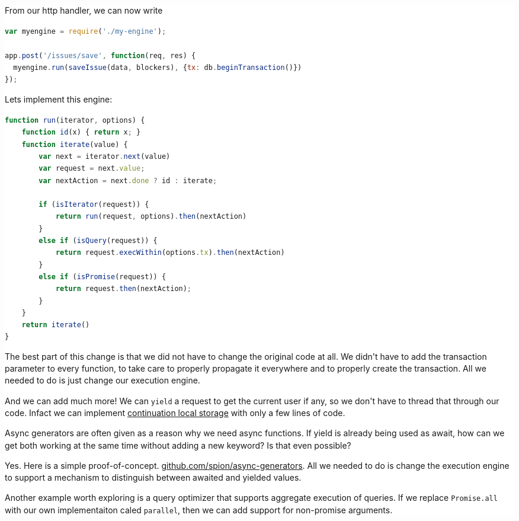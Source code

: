 ```js
```

From our http handler, we can now write

```js
var myengine = require('./my-engine');

app.post('/issues/save', function(req, res) {
  myengine.run(saveIssue(data, blockers), {tx: db.beginTransaction()})
});
```

Lets implement this engine:

```js
function run(iterator, options) {
    function id(x) { return x; }
    function iterate(value) {
        var next = iterator.next(value)
        var request = next.value;
        var nextAction = next.done ? id : iterate;

        if (isIterator(request)) {
            return run(request, options).then(nextAction)
        }
        else if (isQuery(request)) {
            return request.execWithin(options.tx).then(nextAction)
        }
        else if (isPromise(request)) {
            return request.then(nextAction);
        }
    }
    return iterate()
}
```

The best part of this change is that we did not have to change the original
code at all. We didn't have to add the transaction parameter to every function,
to take care to properly propagate it everywhere and to properly create the
transaction. All we needed to do is just change our execution engine.

And we can add much more! We can `yield` a request to get the current user
if any, so we don't have to thread that through our code. Infact we can
implement [continuation local storage][cls] with only a few lines of code.

Async generators are often given as a reason why we need async functions. If
yield is already being used as await, how can we get both working at the same
time without adding a new keyword? Is that even possible?

Yes. Here is a simple proof-of-concept.
[github.com/spion/async-generators](https://github.com/spion/async-generators).
All we needed to do is change the execution engine to support a mechanism
to distinguish between awaited and yielded values.

Another example worth exploring is a query optimizer that supports aggregate
execution of queries. If we replace `Promise.all` with our own implementaiton
caled `parallel`, then we can add support for non-promise arguments.


[async-await-github]: https://github.com/lukehoban/ecmascript-asyncawait
[gen-funs]: https://spion.github.io/posts/analysis-generators-and-other-async-patterns-node.html
[gh-issue-asyncawait]: https://github.com/tc39/ecmascript-asyncawait/issues/7
[why-no-co-web]: http://calculist.org/blog/2011/12/14/why-coroutines-wont-work-on-the-web/
[bb-735]: https://github.com/petkaantonov/bluebird/issues/735#issuecomment-133699326
[cls]: https://github.com/othiym23/node-continuation-local-storage